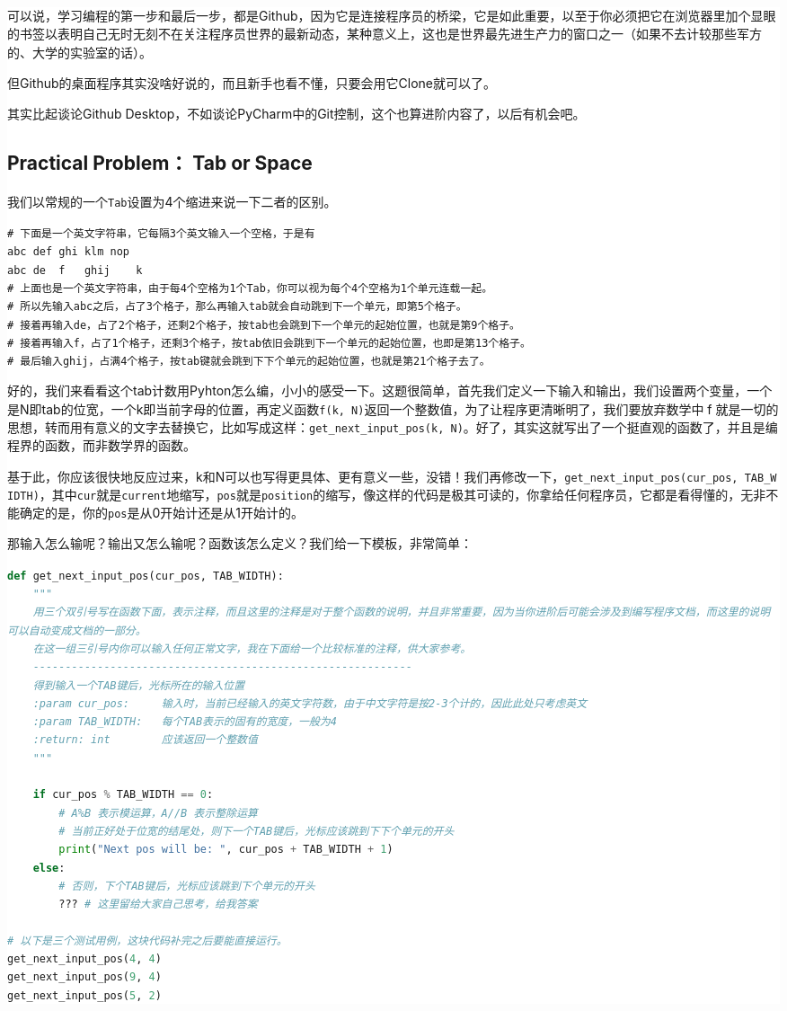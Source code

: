 可以说，学习编程的第一步和最后一步，都是Github，因为它是连接程序员的桥梁，它是如此重要，以至于你必须把它在浏览器里加个显眼的书签以表明自己无时无刻不在关注程序员世界的最新动态，某种意义上，这也是世界最先进生产力的窗口之一（如果不去计较那些军方的、大学的实验室的话）。

但Github的桌面程序其实没啥好说的，而且新手也看不懂，只要会用它Clone就可以了。

其实比起谈论Github Desktop，不如谈论PyCharm中的Git控制，这个也算进阶内容了，以后有机会吧。

## Practical Problem： Tab or Space

我们以常规的一个```Tab```设置为4个缩进来说一下二者的区别。

```reStructuredText
# 下面是一个英文字符串，它每隔3个英文输入一个空格，于是有
abc def ghi klm nop
abc	de	f	ghij	k
# 上面也是一个英文字符串，由于每4个空格为1个Tab，你可以视为每个4个空格为1个单元连载一起。
# 所以先输入abc之后，占了3个格子，那么再输入tab就会自动跳到下一个单元，即第5个格子。
# 接着再输入de，占了2个格子，还剩2个格子，按tab也会跳到下一个单元的起始位置，也就是第9个格子。
# 接着再输入f，占了1个格子，还剩3个格子，按tab依旧会跳到下一个单元的起始位置，也即是第13个格子。
# 最后输入ghij，占满4个格子，按tab键就会跳到下下个单元的起始位置，也就是第21个格子去了。
```

好的，我们来看看这个tab计数用Pyhton怎么编，小小的感受一下。这题很简单，首先我们定义一下输入和输出，我们设置两个变量，一个是N即tab的位宽，一个k即当前字母的位置，再定义函数```f(k, N)```返回一个整数值，为了让程序更清晰明了，我们要放弃数学中 f 就是一切的思想，转而用有意义的文字去替换它，比如写成这样：```get_next_input_pos(k, N)```。好了，其实这就写出了一个挺直观的函数了，并且是编程界的函数，而非数学界的函数。

基于此，你应该很快地反应过来，k和N可以也写得更具体、更有意义一些，没错！我们再修改一下，```get_next_input_pos(cur_pos, TAB_WIDTH)```，其中```cur```就是```current```地缩写，```pos```就是```position```的缩写，像这样的代码是极其可读的，你拿给任何程序员，它都是看得懂的，无非不能确定的是，你的```pos```是从0开始计还是从1开始计的。

那输入怎么输呢？输出又怎么输呢？函数该怎么定义？我们给一下模板，非常简单：

```python
def get_next_input_pos(cur_pos, TAB_WIDTH):
    """
    用三个双引号写在函数下面，表示注释，而且这里的注释是对于整个函数的说明，并且非常重要，因为当你进阶后可能会涉及到编写程序文档，而这里的说明可以自动变成文档的一部分。
    在这一组三引号内你可以输入任何正常文字，我在下面给一个比较标准的注释，供大家参考。
    -----------------------------------------------------------
    得到输入一个TAB键后，光标所在的输入位置
    :param cur_pos: 	输入时，当前已经输入的英文字符数，由于中文字符是按2-3个计的，因此此处只考虑英文	
    :param TAB_WIDTH: 	每个TAB表示的固有的宽度，一般为4
    :return: int		应该返回一个整数值
    """
    
   	if cur_pos % TAB_WIDTH == 0:
        # A%B 表示模运算，A//B 表示整除运算
        # 当前正好处于位宽的结尾处，则下一个TAB键后，光标应该跳到下下个单元的开头
        print("Next pos will be: ", cur_pos + TAB_WIDTH + 1)
    else:
        # 否则，下个TAB键后，光标应该跳到下个单元的开头
        ???	# 这里留给大家自己思考，给我答案
        
# 以下是三个测试用例，这块代码补完之后要能直接运行。
get_next_input_pos(4, 4)
get_next_input_pos(9, 4)
get_next_input_pos(5, 2)
```

